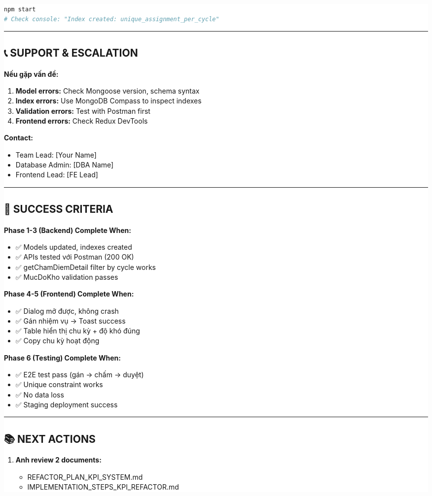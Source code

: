 ```bash
npm start
# Check console: "Index created: unique_assignment_per_cycle"
```

---

## 📞 SUPPORT & ESCALATION

**Nếu gặp vấn đề:**

1. **Model errors:** Check Mongoose version, schema syntax
2. **Index errors:** Use MongoDB Compass to inspect indexes
3. **Validation errors:** Test with Postman first
4. **Frontend errors:** Check Redux DevTools

**Contact:**

- Team Lead: [Your Name]
- Database Admin: [DBA Name]
- Frontend Lead: [FE Lead]

---

## 🎉 SUCCESS CRITERIA

**Phase 1-3 (Backend) Complete When:**

- ✅ Models updated, indexes created
- ✅ APIs tested với Postman (200 OK)
- ✅ getChamDiemDetail filter by cycle works
- ✅ MucDoKho validation passes

**Phase 4-5 (Frontend) Complete When:**

- ✅ Dialog mở được, không crash
- ✅ Gán nhiệm vụ → Toast success
- ✅ Table hiển thị chu kỳ + độ khó đúng
- ✅ Copy chu kỳ hoạt động

**Phase 6 (Testing) Complete When:**

- ✅ E2E test pass (gán → chấm → duyệt)
- ✅ Unique constraint works
- ✅ No data loss
- ✅ Staging deployment success

---

## 📚 NEXT ACTIONS

1. **Anh review 2 documents:**

   - REFACTOR_PLAN_KPI_SYSTEM.md
   - IMPLEMENTATION_STEPS_KPI_REFACTOR.md
